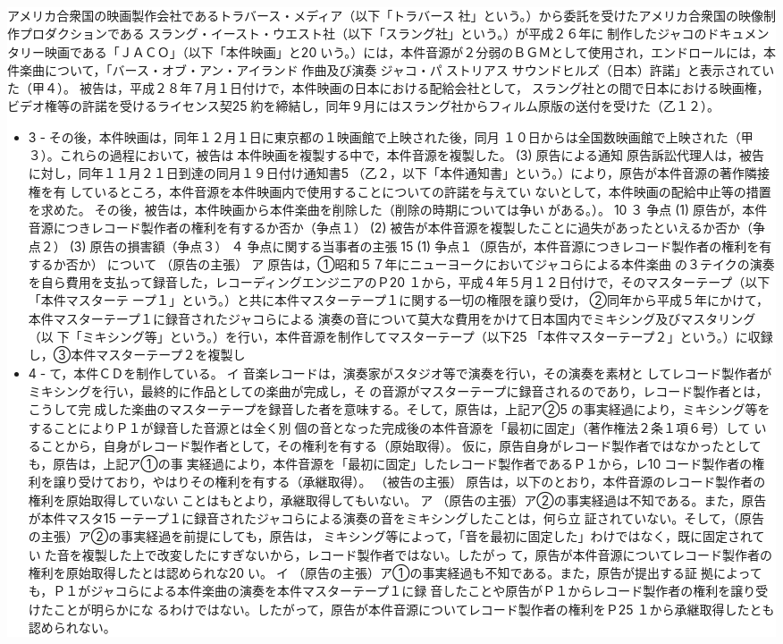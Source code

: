  アメリカ合衆国の映画製作会社であるトラバース・メディア（以下「トラバース
社」という。）から委託を受けたアメリカ合衆国の映像制作プロダクションである
スラング・イースト・ウエスト社（以下「スラング社」という。）が平成２６年に
制作したジャコのドキュメンタリー映画である「ＪＡＣＯ」（以下「本件映画」と20 
いう。）には，本件音源が２分弱のＢＧＭとして使用され，エンドロールには，本
件楽曲について，「バース・オブ・アン・アイランド 作曲及び演奏 ジャコ・パ
ストリアス サウンドヒルズ（日本）許諾」と表示されていた（甲４）。 
被告は，平成２８年７月１日付けで，本件映画の日本における配給会社として，
スラング社との間で日本における映画権，ビデオ権等の許諾を受けるライセンス契25 
約を締結し，同年９月にはスラング社からフィルム原版の送付を受けた（乙１２）。 
- 3 - 
その後，本件映画は，同年１２月１日に東京都の１映画館で上映された後，同月
１０日からは全国数映画館で上映された（甲３）。これらの過程において，被告は
本件映画を複製する中で，本件音源を複製した。 
(3) 原告による通知 
原告訴訟代理人は，被告に対し，同年１１月２１日到達の同月１９日付け通知書5 
（乙２，以下「本件通知書」という。）により，原告が本件音源の著作隣接権を有
しているところ，本件音源を本件映画内で使用することについての許諾を与えてい
ないとして，本件映画の配給中止等の措置を求めた。 
その後，被告は，本件映画から本件楽曲を削除した（削除の時期については争い
がある。）。 10 
３ 争点 
  (1) 原告が，本件音源につきレコード製作者の権利を有するか否か（争点１） 
  (2) 被告が本件音源を複製したことに過失があったといえるか否か（争点２） 
  (3) 原告の損害額（争点３） 
 ４ 争点に関する当事者の主張 15 
  (1) 争点１（原告が，本件音源につきレコード製作者の権利を有するか否か）
について 
  （原告の主張） 
   ア 原告は，①昭和５７年にニューヨークにおいてジャコらによる本件楽曲
の３テイクの演奏を自ら費用を支払って録音した，レコーディングエンジニアのＰ20 
１から，平成４年５月１２日付けで，そのマスターテープ（以下「本件マスターテ
ープ１」という。）と共に本件マスターテープ１に関する一切の権限を譲り受け，
②同年から平成５年にかけて，本件マスターテープ１に録音されたジャコらによる
演奏の音について莫大な費用をかけて日本国内でミキシング及びマスタリング（以
下「ミキシング等」という。）を行い，本件音源を制作してマスターテープ（以下25 
「本件マスターテープ２」という。）に収録し，③本件マスターテープ２を複製し
- 4 - 
て，本件ＣＤを制作している。 
   イ 音楽レコードは，演奏家がスタジオ等で演奏を行い，その演奏を素材と
してレコード製作者がミキシングを行い，最終的に作品としての楽曲が完成し，そ
の音源がマスターテープに録音されるのであり，レコード製作者とは，こうして完
成した楽曲のマスターテープを録音した者を意味する。そして，原告は，上記ア②5 
の事実経過により，ミキシング等をすることによりＰ１が録音した音源とは全く別
個の音となった完成後の本件音源を「最初に固定」（著作権法２条１項６号）して
いることから，自身がレコード製作者として，その権利を有する（原始取得）。 
仮に，原告自身がレコード製作者ではなかったとしても，原告は，上記ア①の事
実経過により，本件音源を「最初に固定」したレコード製作者であるＰ１から，レ10 
コード製作者の権利を譲り受けており，やはりその権利を有する（承継取得）。 
  （被告の主張） 
 原告は，以下のとおり，本件音源のレコード製作者の権利を原始取得していない
ことはもとより，承継取得してもいない。 
   ア （原告の主張）ア②の事実経過は不知である。また，原告が本件マスタ15 
ーテープ１に録音されたジャコらによる演奏の音をミキシングしたことは，何ら立
証されていない。そして，（原告の主張）ア②の事実経過を前提にしても，原告は，
ミキシング等によって，「音を最初に固定した」わけではなく，既に固定されてい
た音を複製した上で改変したにすぎないから，レコード製作者ではない。したがっ
て，原告が本件音源についてレコード製作者の権利を原始取得したとは認められな20 
い。 
   イ （原告の主張）ア①の事実経過も不知である。また，原告が提出する証
拠によっても，Ｐ１がジャコらによる本件楽曲の演奏を本件マスターテープ１に録
音したことや原告がＰ１からレコード製作者の権利を譲り受けたことが明らかにな
るわけではない。したがって，原告が本件音源についてレコード製作者の権利をＰ25 
１から承継取得したとも認められない。 